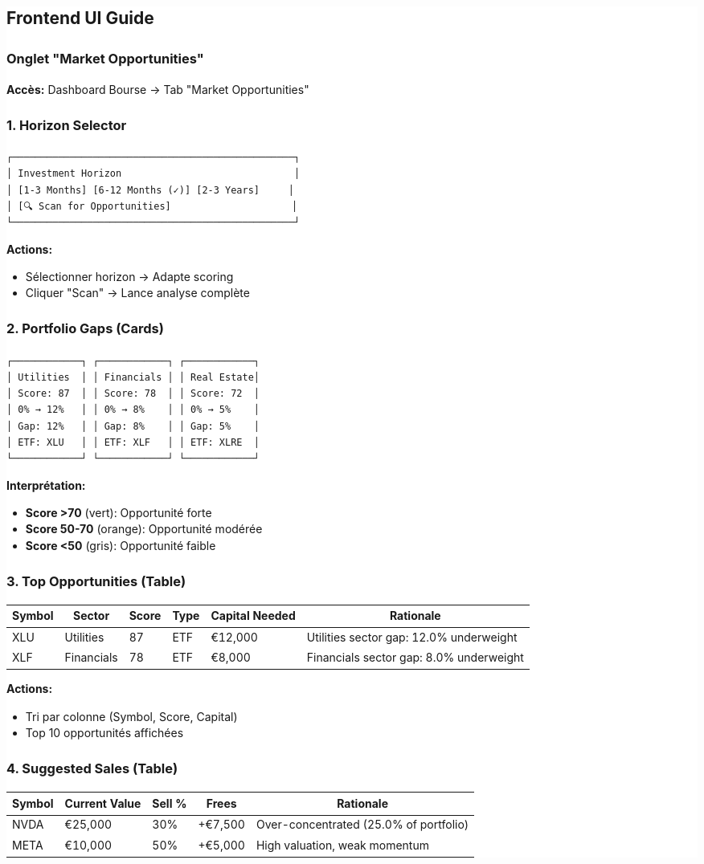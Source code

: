 ## Frontend UI Guide

### Onglet "Market Opportunities"

**Accès:** Dashboard Bourse → Tab "Market Opportunities"

### 1. Horizon Selector

```
┌─────────────────────────────────────────────────┐
│ Investment Horizon                              │
│ [1-3 Months] [6-12 Months (✓)] [2-3 Years]     │
│ [🔍 Scan for Opportunities]                     │
└─────────────────────────────────────────────────┘
```

**Actions:**
- Sélectionner horizon → Adapte scoring
- Cliquer "Scan" → Lance analyse complète

### 2. Portfolio Gaps (Cards)

```
┌────────────┐ ┌────────────┐ ┌────────────┐
│ Utilities  │ │ Financials │ │ Real Estate│
│ Score: 87  │ │ Score: 78  │ │ Score: 72  │
│ 0% → 12%   │ │ 0% → 8%    │ │ 0% → 5%    │
│ Gap: 12%   │ │ Gap: 8%    │ │ Gap: 5%    │
│ ETF: XLU   │ │ ETF: XLF   │ │ ETF: XLRE  │
└────────────┘ └────────────┘ └────────────┘
```

**Interprétation:**
- **Score >70** (vert): Opportunité forte
- **Score 50-70** (orange): Opportunité modérée
- **Score <50** (gris): Opportunité faible

### 3. Top Opportunities (Table)

| Symbol | Sector | Score | Type | Capital Needed | Rationale |
|--------|--------|-------|------|----------------|-----------|
| XLU | Utilities | 87 | ETF | €12,000 | Utilities sector gap: 12.0% underweight |
| XLF | Financials | 78 | ETF | €8,000 | Financials sector gap: 8.0% underweight |

**Actions:**
- Tri par colonne (Symbol, Score, Capital)
- Top 10 opportunités affichées

### 4. Suggested Sales (Table)

| Symbol | Current Value | Sell % | Frees | Rationale |
|--------|---------------|--------|-------|-----------|
| NVDA | €25,000 | 30% | +€7,500 | Over-concentrated (25.0% of portfolio) |
| META | €10,000 | 50% | +€5,000 | High valuation, weak momentum |

